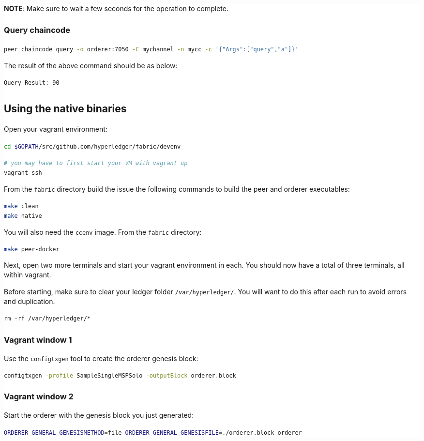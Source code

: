 **NOTE**: Make sure to wait a few seconds for the operation to complete.

### Query chaincode

```bash
peer chaincode query -o orderer:7050 -C mychannel -n mycc -c '{"Args":["query","a"]}'
```
The result of the above command should be as below:

```bash
Query Result: 90
```

## Using the native binaries

Open your vagrant environment:
```bash
cd $GOPATH/src/github.com/hyperledger/fabric/devenv
```
```bash
# you may have to first start your VM with vagrant up
vagrant ssh
```
From the `fabric` directory build the issue the following commands to build the
peer and orderer executables:
```bash
make clean
make native
```
You will also need the `ccenv` image.  From the `fabric` directory:
```bash
make peer-docker
```
Next, open two more terminals and start your vagrant environment in each.  You
should now have a total of three terminals, all within vagrant.

Before starting, make sure to clear your ledger folder `/var/hyperledger/`.  You
will want to do this after each run to avoid errors and duplication.
```
rm -rf /var/hyperledger/*
```

### Vagrant window 1

Use the `configtxgen` tool to create the orderer genesis block:
```bash
configtxgen -profile SampleSingleMSPSolo -outputBlock orderer.block
```

### Vagrant window 2

Start the orderer with the genesis block you just generated:
```bash
ORDERER_GENERAL_GENESISMETHOD=file ORDERER_GENERAL_GENESISFILE=./orderer.block orderer
```
